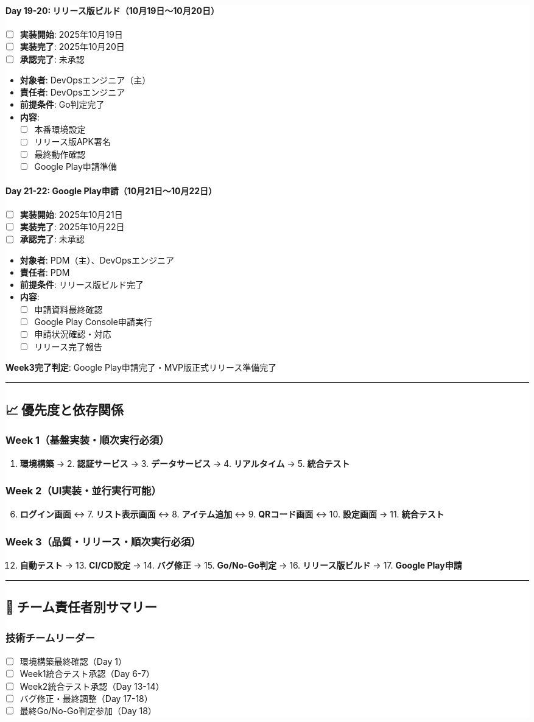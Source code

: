 #### Day 19-20: リリース版ビルド（10月19日〜10月20日）
- [ ] **実装開始**: 2025年10月19日
- [ ] **実装完了**: 2025年10月20日
- [ ] **承認完了**: 未承認
- **対象者**: DevOpsエンジニア（主）
- **責任者**: DevOpsエンジニア
- **前提条件**: Go判定完了
- **内容**:
  - [ ] 本番環境設定
  - [ ] リリース版APK署名
  - [ ] 最終動作確認
  - [ ] Google Play申請準備

#### Day 21-22: Google Play申請（10月21日〜10月22日）
- [ ] **実装開始**: 2025年10月21日
- [ ] **実装完了**: 2025年10月22日
- [ ] **承認完了**: 未承認
- **対象者**: PDM（主）、DevOpsエンジニア
- **責任者**: PDM
- **前提条件**: リリース版ビルド完了
- **内容**:
  - [ ] 申請資料最終確認
  - [ ] Google Play Console申請実行
  - [ ] 申請状況確認・対応
  - [ ] リリース完了報告

**Week3完了判定**: Google Play申請完了・MVP版正式リリース準備完了

---

## 📈 優先度と依存関係

### Week 1（基盤実装・順次実行必須）
1. **環境構築** → 2. **認証サービス** → 3. **データサービス** → 4. **リアルタイム** → 5. **統合テスト**

### Week 2（UI実装・並行実行可能）
6. **ログイン画面** ↔ 7. **リスト表示画面** ↔ 8. **アイテム追加** ↔ 9. **QRコード画面** ↔ 10. **設定画面** → 11. **統合テスト**

### Week 3（品質・リリース・順次実行必須）
12. **自動テスト** → 13. **CI/CD設定** → 14. **バグ修正** → 15. **Go/No-Go判定** → 16. **リリース版ビルド** → 17. **Google Play申請**

---

## 👥 チーム責任者別サマリー

### 技術チームリーダー
- [ ] 環境構築最終確認（Day 1）
- [ ] Week1統合テスト承認（Day 6-7）
- [ ] Week2統合テスト承認（Day 13-14）
- [ ] バグ修正・最終調整（Day 17-18）
- [ ] 最終Go/No-Go判定参加（Day 18）
